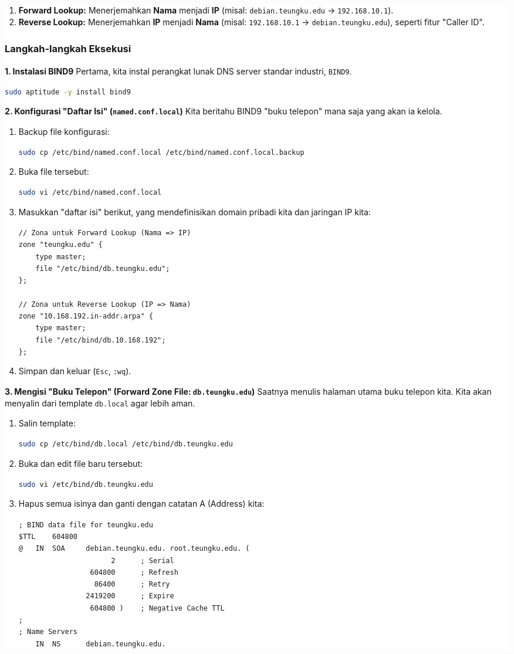 1.  **Forward Lookup:** Menerjemahkan **Nama** menjadi **IP** (misal: `debian.teungku.edu` -\> `192.168.10.1`).
2.  **Reverse Lookup:** Menerjemahkan **IP** menjadi **Nama** (misal: `192.168.10.1` -\> `debian.teungku.edu`), seperti fitur "Caller ID".

### Langkah-langkah Eksekusi

**1. Instalasi BIND9**
Pertama, kita instal perangkat lunak DNS server standar industri, `BIND9`.

```bash
sudo aptitude -y install bind9
```

**2. Konfigurasi "Daftar Isi" (`named.conf.local`)**
Kita beritahu BIND9 "buku telepon" mana saja yang akan ia kelola.

1.  Backup file konfigurasi:
    ```bash
    sudo cp /etc/bind/named.conf.local /etc/bind/named.conf.local.backup
    ```
2.  Buka file tersebut:
    ```bash
    sudo vi /etc/bind/named.conf.local
    ```
3.  Masukkan "daftar isi" berikut, yang mendefinisikan domain pribadi kita dan jaringan IP kita:
    ```
    // Zona untuk Forward Lookup (Nama => IP)
    zone "teungku.edu" {
        type master;
        file "/etc/bind/db.teungku.edu";
    };

    // Zona untuk Reverse Lookup (IP => Nama)
    zone "10.168.192.in-addr.arpa" {
        type master;
        file "/etc/bind/db.10.168.192";
    };
    ```
4.  Simpan dan keluar (`Esc`, `:wq`).

**3. Mengisi "Buku Telepon" (Forward Zone File: `db.teungku.edu`)**
Saatnya menulis halaman utama buku telepon kita. Kita akan menyalin dari template `db.local` agar lebih aman.

1.  Salin template:
    ```bash
    sudo cp /etc/bind/db.local /etc/bind/db.teungku.edu
    ```
2.  Buka dan edit file baru tersebut:
    ```bash
    sudo vi /etc/bind/db.teungku.edu
    ```
3.  Hapus semua isinya dan ganti dengan catatan A (Address) kita:
    ```
    ; BIND data file for teungku.edu
    $TTL    604800
    @   IN  SOA     debian.teungku.edu. root.teungku.edu. (
                          2      ; Serial
                     604800      ; Refresh
                      86400      ; Retry
                    2419200      ; Expire
                     604800 )    ; Negative Cache TTL
    ;
    ; Name Servers
        IN  NS      debian.teungku.edu.
